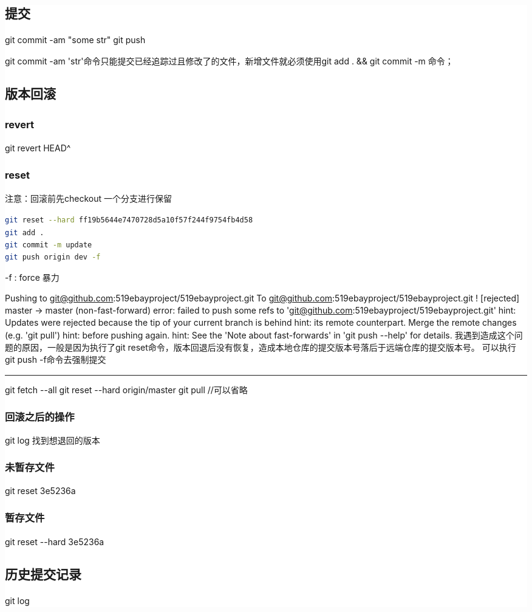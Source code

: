 ## 提交
git commit -am "some str"
git push

git commit -am 'str'命令只能提交已经追踪过且修改了的文件，新增文件就必须使用git add . && git commit -m 命令；

## 版本回滚
### revert
git revert HEAD^
### reset
注意：回滚前先checkout 一个分支进行保留
``` zsh
git reset --hard ff19b5644e7470728d5a10f57f244f9754fb4d58
git add .
git commit -m update
git push origin dev -f
```

-f : force 暴力

Pushing to git@github.com:519ebayproject/519ebayproject.git
To git@github.com:519ebayproject/519ebayproject.git
 ! [rejected]        master -> master (non-fast-forward)
error: failed to push some refs to 'git@github.com:519ebayproject/519ebayproject.git'
hint: Updates were rejected because the tip of your current branch is behind
hint: its remote counterpart. Merge the remote changes (e.g. 'git pull')
hint: before pushing again.
hint: See the 'Note about fast-forwards' in 'git push --help' for details.
我遇到造成这个问题的原因，一般是因为执行了git reset命令，版本回退后没有恢复，造成本地仓库的提交版本号落后于远端仓库的提交版本号。
可以执行 git push -f命令去强制提交


----
git fetch --all
git reset --hard origin/master
git pull //可以省略

### 回滚之后的操作
git log  找到想退回的版本

### 未暂存文件
git reset 3e5236a

### 暂存文件
git reset --hard 3e5236a

## 历史提交记录
git log


[niekaifadeMacBook-Pro.local]: test
